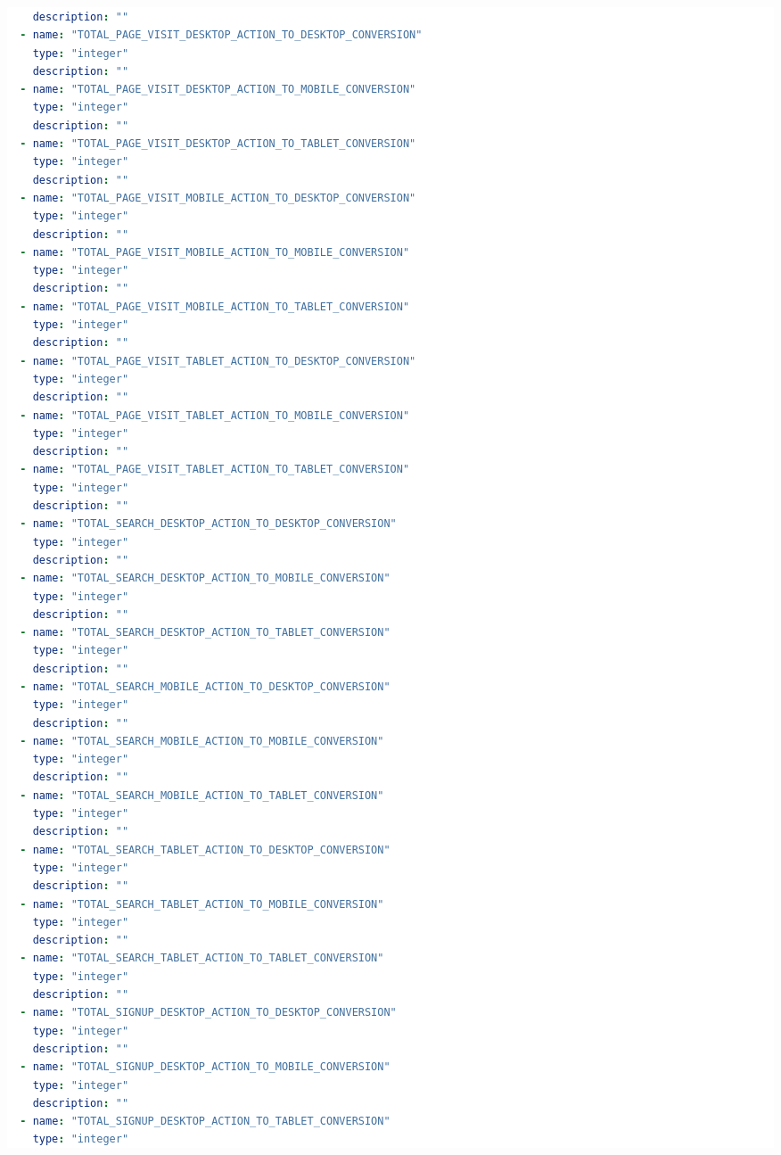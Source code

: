 ```yaml
    description: ""
  - name: "TOTAL_PAGE_VISIT_DESKTOP_ACTION_TO_DESKTOP_CONVERSION"
    type: "integer"
    description: ""
  - name: "TOTAL_PAGE_VISIT_DESKTOP_ACTION_TO_MOBILE_CONVERSION"
    type: "integer"
    description: ""
  - name: "TOTAL_PAGE_VISIT_DESKTOP_ACTION_TO_TABLET_CONVERSION"
    type: "integer"
    description: ""
  - name: "TOTAL_PAGE_VISIT_MOBILE_ACTION_TO_DESKTOP_CONVERSION"
    type: "integer"
    description: ""
  - name: "TOTAL_PAGE_VISIT_MOBILE_ACTION_TO_MOBILE_CONVERSION"
    type: "integer"
    description: ""
  - name: "TOTAL_PAGE_VISIT_MOBILE_ACTION_TO_TABLET_CONVERSION"
    type: "integer"
    description: ""
  - name: "TOTAL_PAGE_VISIT_TABLET_ACTION_TO_DESKTOP_CONVERSION"
    type: "integer"
    description: ""
  - name: "TOTAL_PAGE_VISIT_TABLET_ACTION_TO_MOBILE_CONVERSION"
    type: "integer"
    description: ""
  - name: "TOTAL_PAGE_VISIT_TABLET_ACTION_TO_TABLET_CONVERSION"
    type: "integer"
    description: ""
  - name: "TOTAL_SEARCH_DESKTOP_ACTION_TO_DESKTOP_CONVERSION"
    type: "integer"
    description: ""
  - name: "TOTAL_SEARCH_DESKTOP_ACTION_TO_MOBILE_CONVERSION"
    type: "integer"
    description: ""
  - name: "TOTAL_SEARCH_DESKTOP_ACTION_TO_TABLET_CONVERSION"
    type: "integer"
    description: ""
  - name: "TOTAL_SEARCH_MOBILE_ACTION_TO_DESKTOP_CONVERSION"
    type: "integer"
    description: ""
  - name: "TOTAL_SEARCH_MOBILE_ACTION_TO_MOBILE_CONVERSION"
    type: "integer"
    description: ""
  - name: "TOTAL_SEARCH_MOBILE_ACTION_TO_TABLET_CONVERSION"
    type: "integer"
    description: ""
  - name: "TOTAL_SEARCH_TABLET_ACTION_TO_DESKTOP_CONVERSION"
    type: "integer"
    description: ""
  - name: "TOTAL_SEARCH_TABLET_ACTION_TO_MOBILE_CONVERSION"
    type: "integer"
    description: ""
  - name: "TOTAL_SEARCH_TABLET_ACTION_TO_TABLET_CONVERSION"
    type: "integer"
    description: ""
  - name: "TOTAL_SIGNUP_DESKTOP_ACTION_TO_DESKTOP_CONVERSION"
    type: "integer"
    description: ""
  - name: "TOTAL_SIGNUP_DESKTOP_ACTION_TO_MOBILE_CONVERSION"
    type: "integer"
    description: ""
  - name: "TOTAL_SIGNUP_DESKTOP_ACTION_TO_TABLET_CONVERSION"
    type: "integer"
```